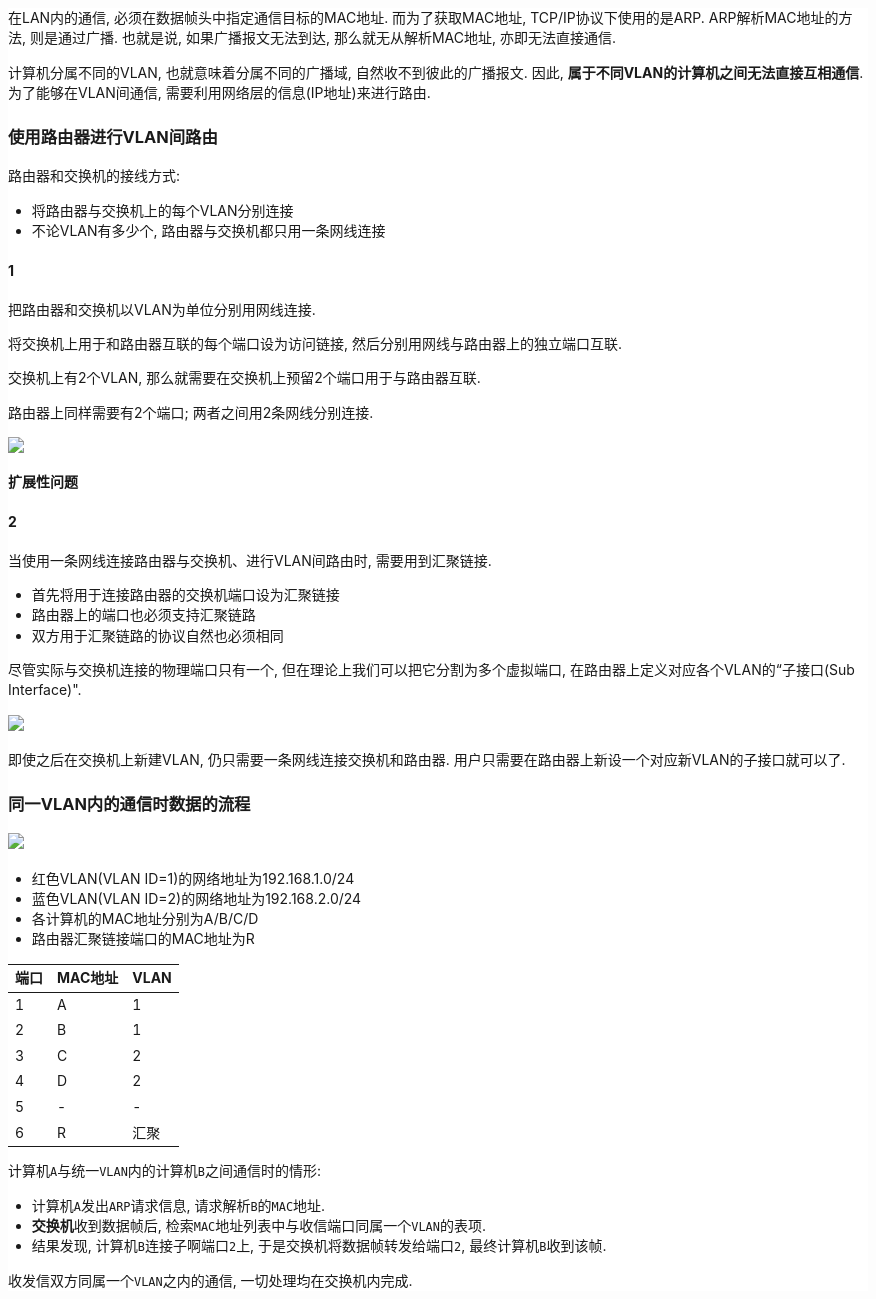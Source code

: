在LAN内的通信, 必须在数据帧头中指定通信目标的MAC地址. 而为了获取MAC地址, TCP/IP协议下使用的是ARP. ARP解析MAC地址的方法, 则是通过广播. 也就是说, 如果广播报文无法到达, 那么就无从解析MAC地址, 亦即无法直接通信.

计算机分属不同的VLAN, 也就意味着分属不同的广播域, 自然收不到彼此的广播报文. 因此, **属于不同VLAN的计算机之间无法直接互相通信**. 为了能够在VLAN间通信, 需要利用网络层的信息(IP地址)来进行路由.

### 使用路由器进行VLAN间路由

路由器和交换机的接线方式:

* 将路由器与交换机上的每个VLAN分别连接
* 不论VLAN有多少个, 路由器与交换机都只用一条网线连接

#### 1

把路由器和交换机以VLAN为单位分别用网线连接.

将交换机上用于和路由器互联的每个端口设为访问链接, 然后分别用网线与路由器上的独立端口互联.

交换机上有2个VLAN, 那么就需要在交换机上预留2个端口用于与路由器互联.

路由器上同样需要有2个端口; 两者之间用2条网线分别连接.

![](./img/vlan_13.png)

**扩展性问题**

#### 2

当使用一条网线连接路由器与交换机、进行VLAN间路由时, 需要用到汇聚链接.

* 首先将用于连接路由器的交换机端口设为汇聚链接
* 路由器上的端口也必须支持汇聚链路
* 双方用于汇聚链路的协议自然也必须相同

尽管实际与交换机连接的物理端口只有一个, 但在理论上我们可以把它分割为多个虚拟端口, 在路由器上定义对应各个VLAN的“子接口(Sub Interface)". 

![](./img/vlan_14.png)

即使之后在交换机上新建VLAN, 仍只需要一条网线连接交换机和路由器. 用户只需要在路由器上新设一个对应新VLAN的子接口就可以了.

### 同一VLAN内的通信时数据的流程

![](./img/vlan_15.png)

* 红色VLAN(VLAN ID=1)的网络地址为192.168.1.0/24
* 蓝色VLAN(VLAN ID=2)的网络地址为192.168.2.0/24
* 各计算机的MAC地址分别为A/B/C/D
* 路由器汇聚链接端口的MAC地址为R


端口         |     MAC地址       |   VLAN    |
------------|------------------|------------|
1			|	  A				|	  1		 |
2			|	  B				|	  1		 |
3			|	  C				|	  2		 |
4			|	  D				|	  2		 |
5			|	  -				|	  -		 |
6			|	  R				|	  汇聚	 |

计算机`A`与统一`VLAN`内的计算机`B`之间通信时的情形:

* 计算机`A`发出`ARP`请求信息, 请求解析`B`的`MAC`地址.
* **交换机**收到数据帧后, 检索`MAC`地址列表中与收信端口同属一个`VLAN`的表项.
* 结果发现, 计算机`B`连接子啊端口`2`上, 于是交换机将数据帧转发给端口`2`, 最终计算机`B`收到该帧.

收发信双方同属一个`VLAN`之内的通信, 一切处理均在交换机内完成.